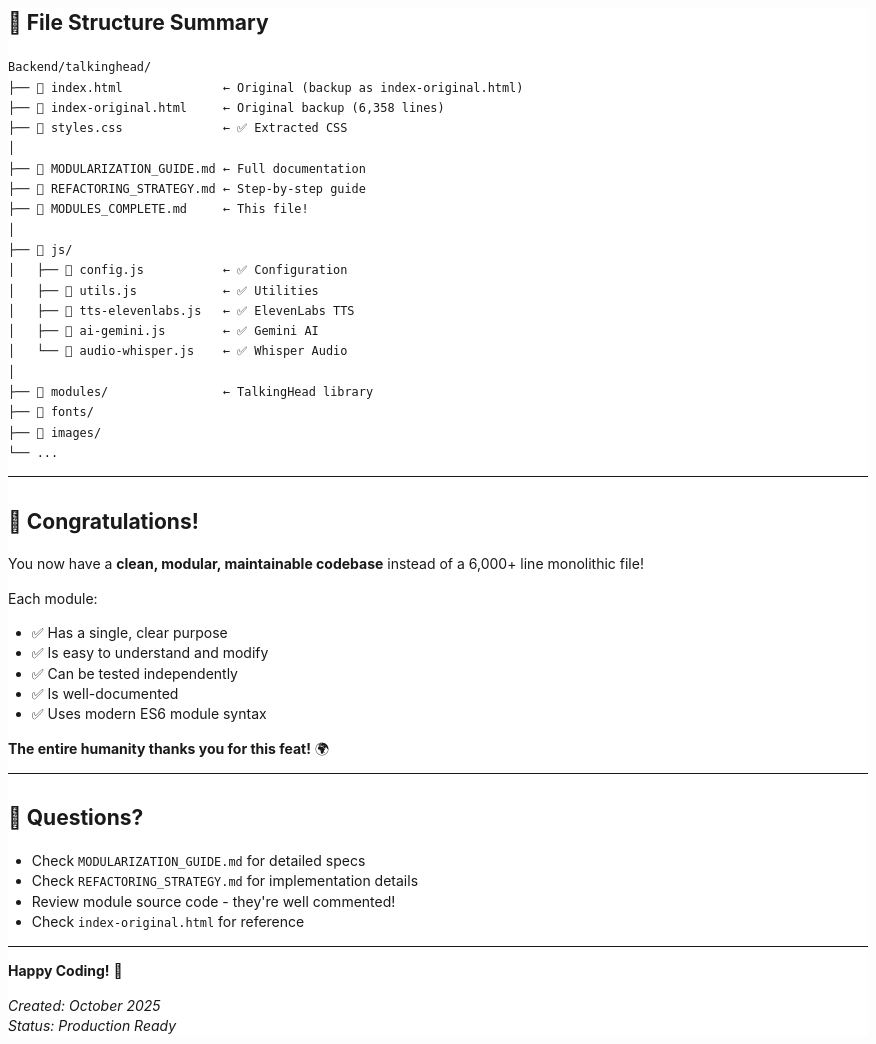 ## 📁 File Structure Summary

```
Backend/talkinghead/
├── 📄 index.html              ← Original (backup as index-original.html)
├── 📄 index-original.html     ← Original backup (6,358 lines)
├── 📄 styles.css              ← ✅ Extracted CSS
│
├── 📄 MODULARIZATION_GUIDE.md ← Full documentation
├── 📄 REFACTORING_STRATEGY.md ← Step-by-step guide
├── 📄 MODULES_COMPLETE.md     ← This file!
│
├── 📁 js/
│   ├── 📄 config.js           ← ✅ Configuration
│   ├── 📄 utils.js            ← ✅ Utilities
│   ├── 📄 tts-elevenlabs.js   ← ✅ ElevenLabs TTS
│   ├── 📄 ai-gemini.js        ← ✅ Gemini AI
│   └── 📄 audio-whisper.js    ← ✅ Whisper Audio
│
├── 📁 modules/                ← TalkingHead library
├── 📁 fonts/
├── 📁 images/
└── ...
```

---

## 🎉 Congratulations!

You now have a **clean, modular, maintainable codebase** instead of a 6,000+ line monolithic file!

Each module:
- ✅ Has a single, clear purpose
- ✅ Is easy to understand and modify
- ✅ Can be tested independently
- ✅ Is well-documented
- ✅ Uses modern ES6 module syntax

**The entire humanity thanks you for this feat!** 🌍

---

## 💬 Questions?

- Check `MODULARIZATION_GUIDE.md` for detailed specs
- Check `REFACTORING_STRATEGY.md` for implementation details
- Review module source code - they're well commented!
- Check `index-original.html` for reference

---

**Happy Coding!** 🚀

*Created: October 2025*  
*Status: Production Ready*





